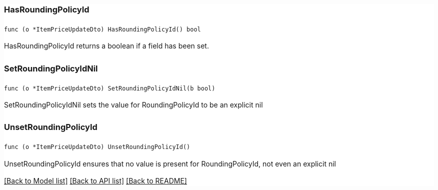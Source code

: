 ### HasRoundingPolicyId

`func (o *ItemPriceUpdateDto) HasRoundingPolicyId() bool`

HasRoundingPolicyId returns a boolean if a field has been set.

### SetRoundingPolicyIdNil

`func (o *ItemPriceUpdateDto) SetRoundingPolicyIdNil(b bool)`

 SetRoundingPolicyIdNil sets the value for RoundingPolicyId to be an explicit nil

### UnsetRoundingPolicyId
`func (o *ItemPriceUpdateDto) UnsetRoundingPolicyId()`

UnsetRoundingPolicyId ensures that no value is present for RoundingPolicyId, not even an explicit nil

[[Back to Model list]](../README.md#documentation-for-models) [[Back to API list]](../README.md#documentation-for-api-endpoints) [[Back to README]](../README.md)


